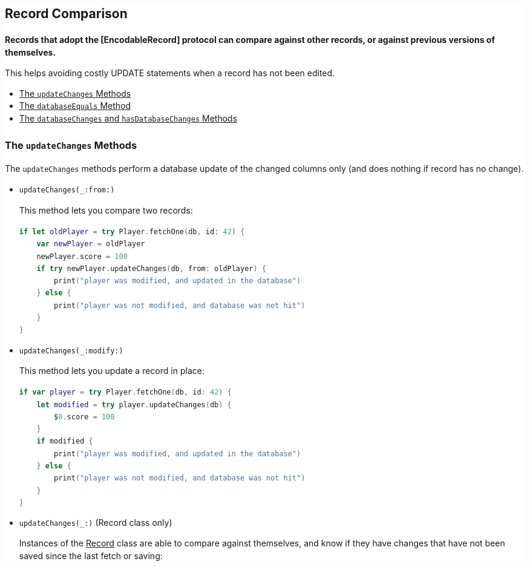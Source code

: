 
## Record Comparison

**Records that adopt the [EncodableRecord] protocol can compare against other records, or against previous versions of themselves.**

This helps avoiding costly UPDATE statements when a record has not been edited.

- [The `updateChanges` Methods](#the-updatechanges-methods)
- [The `databaseEquals` Method](#the-databaseequals-method)
- [The `databaseChanges` and `hasDatabaseChanges` Methods](#the-databasechanges-and-hasdatabasechanges-methods)


### The `updateChanges` Methods

The `updateChanges` methods perform a database update of the changed columns only (and does nothing if record has no change).

- `updateChanges(_:from:)`

    This method lets you compare two records:

    ```swift
    if let oldPlayer = try Player.fetchOne(db, id: 42) {
        var newPlayer = oldPlayer
        newPlayer.score = 100
        if try newPlayer.updateChanges(db, from: oldPlayer) {
            print("player was modified, and updated in the database")
        } else {
            print("player was not modified, and database was not hit")
        }
    }
    ```

- `updateChanges(_:modify:)`
    
    This method lets you update a record in place:
    
    ```swift
    if var player = try Player.fetchOne(db, id: 42) {
        let modified = try player.updateChanges(db) {
            $0.score = 100
        }
        if modified {
            print("player was modified, and updated in the database")
        } else {
            print("player was not modified, and database was not hit")
        }
    }
    ```

- `updateChanges(_:)` (Record class only)
    
    Instances of the [Record](#record-class) class are able to compare against themselves, and know if they have changes that have not been saved since the last fetch or saving:
